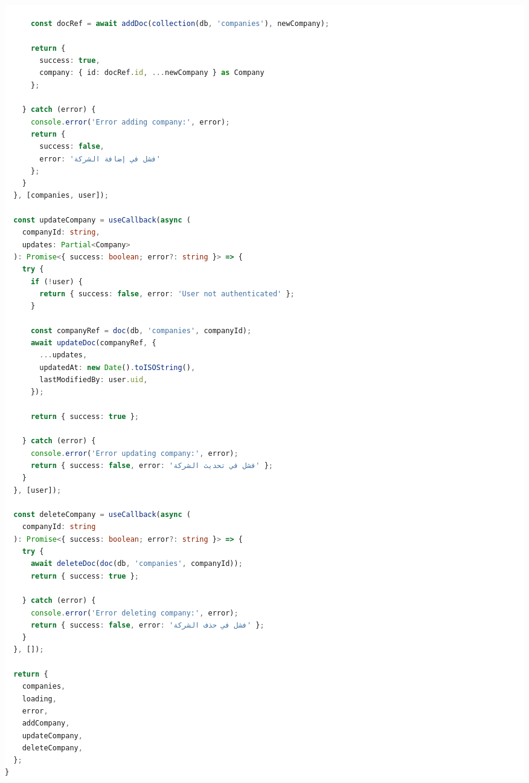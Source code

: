 ```typescript

      const docRef = await addDoc(collection(db, 'companies'), newCompany);

      return {
        success: true,
        company: { id: docRef.id, ...newCompany } as Company
      };

    } catch (error) {
      console.error('Error adding company:', error);
      return {
        success: false,
        error: 'فشل في إضافة الشركة'
      };
    }
  }, [companies, user]);

  const updateCompany = useCallback(async (
    companyId: string,
    updates: Partial<Company>
  ): Promise<{ success: boolean; error?: string }> => {
    try {
      if (!user) {
        return { success: false, error: 'User not authenticated' };
      }

      const companyRef = doc(db, 'companies', companyId);
      await updateDoc(companyRef, {
        ...updates,
        updatedAt: new Date().toISOString(),
        lastModifiedBy: user.uid,
      });

      return { success: true };

    } catch (error) {
      console.error('Error updating company:', error);
      return { success: false, error: 'فشل في تحديث الشركة' };
    }
  }, [user]);

  const deleteCompany = useCallback(async (
    companyId: string
  ): Promise<{ success: boolean; error?: string }> => {
    try {
      await deleteDoc(doc(db, 'companies', companyId));
      return { success: true };

    } catch (error) {
      console.error('Error deleting company:', error);
      return { success: false, error: 'فشل في حذف الشركة' };
    }
  }, []);

  return {
    companies,
    loading,
    error,
    addCompany,
    updateCompany,
    deleteCompany,
  };
}
```

  [uid]: {
  [companyId]: {
  [contractId]: {
  [branchId]: {
  [visitId]: {
  [invitationId]: {
